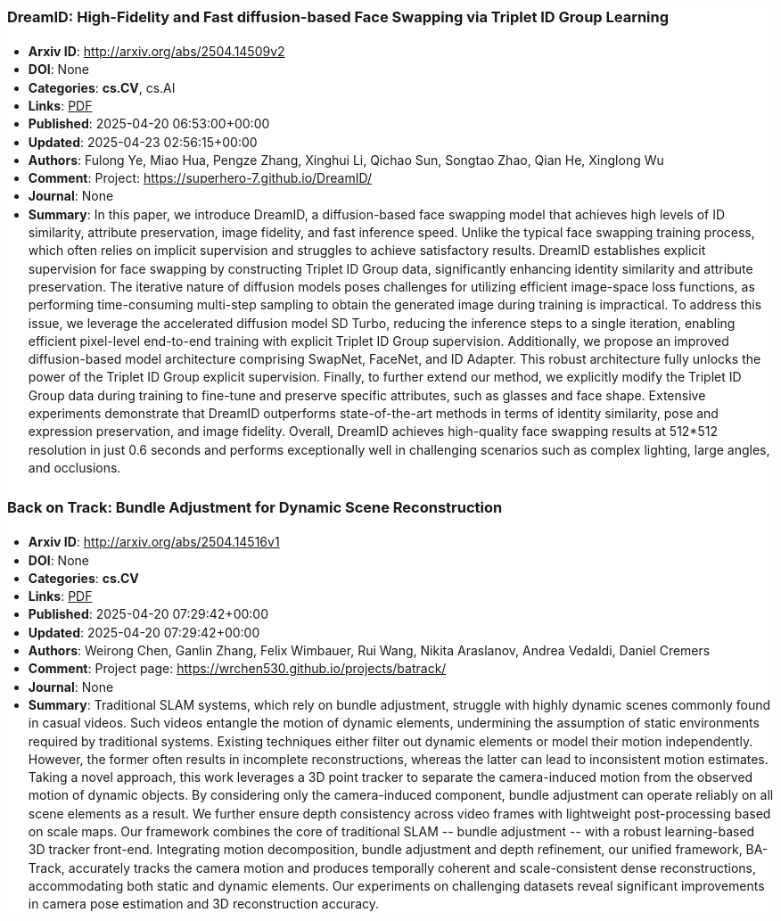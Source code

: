 

### DreamID: High-Fidelity and Fast diffusion-based Face Swapping via Triplet ID Group Learning
- **Arxiv ID**: http://arxiv.org/abs/2504.14509v2
- **DOI**: None
- **Categories**: **cs.CV**, cs.AI
- **Links**: [PDF](http://arxiv.org/pdf/2504.14509v2)
- **Published**: 2025-04-20 06:53:00+00:00
- **Updated**: 2025-04-23 02:56:15+00:00
- **Authors**: Fulong Ye, Miao Hua, Pengze Zhang, Xinghui Li, Qichao Sun, Songtao Zhao, Qian He, Xinglong Wu
- **Comment**: Project: https://superhero-7.github.io/DreamID/
- **Journal**: None
- **Summary**: In this paper, we introduce DreamID, a diffusion-based face swapping model that achieves high levels of ID similarity, attribute preservation, image fidelity, and fast inference speed. Unlike the typical face swapping training process, which often relies on implicit supervision and struggles to achieve satisfactory results. DreamID establishes explicit supervision for face swapping by constructing Triplet ID Group data, significantly enhancing identity similarity and attribute preservation. The iterative nature of diffusion models poses challenges for utilizing efficient image-space loss functions, as performing time-consuming multi-step sampling to obtain the generated image during training is impractical. To address this issue, we leverage the accelerated diffusion model SD Turbo, reducing the inference steps to a single iteration, enabling efficient pixel-level end-to-end training with explicit Triplet ID Group supervision. Additionally, we propose an improved diffusion-based model architecture comprising SwapNet, FaceNet, and ID Adapter. This robust architecture fully unlocks the power of the Triplet ID Group explicit supervision. Finally, to further extend our method, we explicitly modify the Triplet ID Group data during training to fine-tune and preserve specific attributes, such as glasses and face shape. Extensive experiments demonstrate that DreamID outperforms state-of-the-art methods in terms of identity similarity, pose and expression preservation, and image fidelity. Overall, DreamID achieves high-quality face swapping results at 512*512 resolution in just 0.6 seconds and performs exceptionally well in challenging scenarios such as complex lighting, large angles, and occlusions.



### Back on Track: Bundle Adjustment for Dynamic Scene Reconstruction
- **Arxiv ID**: http://arxiv.org/abs/2504.14516v1
- **DOI**: None
- **Categories**: **cs.CV**
- **Links**: [PDF](http://arxiv.org/pdf/2504.14516v1)
- **Published**: 2025-04-20 07:29:42+00:00
- **Updated**: 2025-04-20 07:29:42+00:00
- **Authors**: Weirong Chen, Ganlin Zhang, Felix Wimbauer, Rui Wang, Nikita Araslanov, Andrea Vedaldi, Daniel Cremers
- **Comment**: Project page: https://wrchen530.github.io/projects/batrack/
- **Journal**: None
- **Summary**: Traditional SLAM systems, which rely on bundle adjustment, struggle with highly dynamic scenes commonly found in casual videos. Such videos entangle the motion of dynamic elements, undermining the assumption of static environments required by traditional systems. Existing techniques either filter out dynamic elements or model their motion independently. However, the former often results in incomplete reconstructions, whereas the latter can lead to inconsistent motion estimates. Taking a novel approach, this work leverages a 3D point tracker to separate the camera-induced motion from the observed motion of dynamic objects. By considering only the camera-induced component, bundle adjustment can operate reliably on all scene elements as a result. We further ensure depth consistency across video frames with lightweight post-processing based on scale maps. Our framework combines the core of traditional SLAM -- bundle adjustment -- with a robust learning-based 3D tracker front-end. Integrating motion decomposition, bundle adjustment and depth refinement, our unified framework, BA-Track, accurately tracks the camera motion and produces temporally coherent and scale-consistent dense reconstructions, accommodating both static and dynamic elements. Our experiments on challenging datasets reveal significant improvements in camera pose estimation and 3D reconstruction accuracy.
